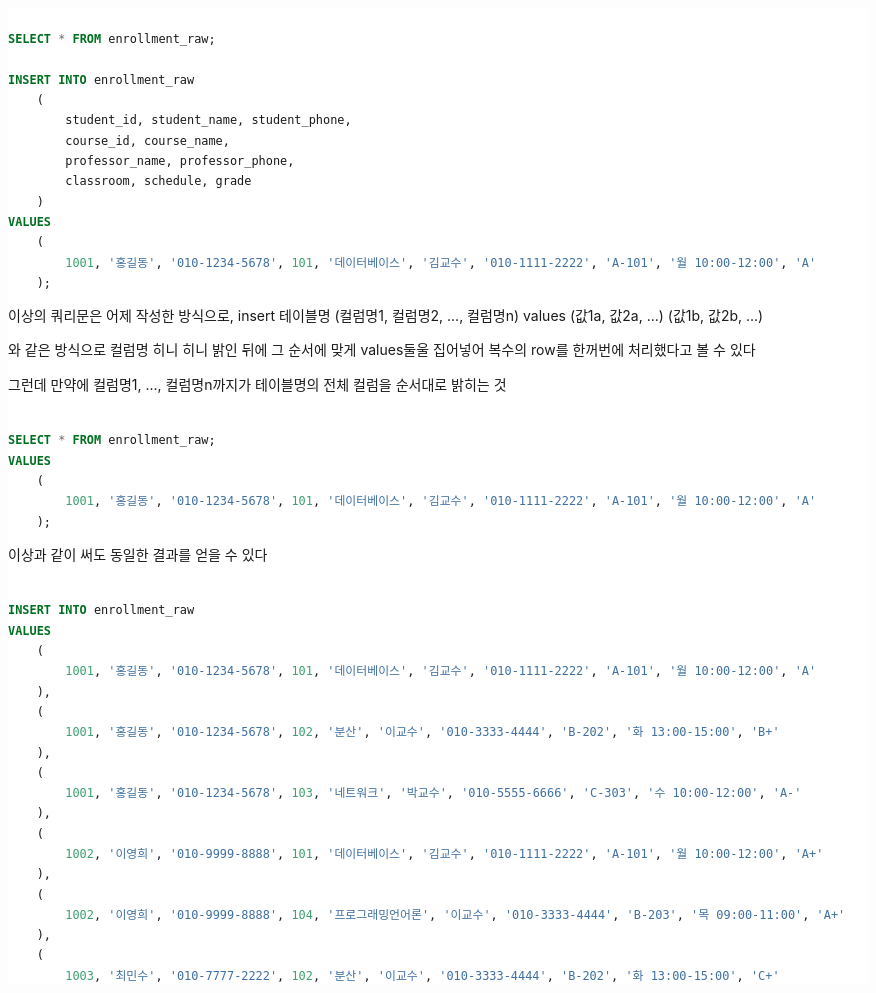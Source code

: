 ```sql

SELECT * FROM enrollment_raw;

INSERT INTO enrollment_raw
	(
		student_id, student_name, student_phone, 
		course_id, course_name, 
		professor_name, professor_phone, 
		classroom, schedule, grade
	)
VALUES
	(
		1001, '홍길동', '010-1234-5678', 101, '데이터베이스', '김교수', '010-1111-2222', 'A-101', '월 10:00-12:00', 'A'
	);

```
이상의 쿼리문은 어제 작성한 방식으로, insert 테이블명 (컬럼명1, 컬럼명2, ..., 컬럼명n)
values 
  (값1a, 값2a, ...)
  (값1b, 값2b, ...)

와 같은 방식으로 컬럼명 히니 히니 밝인 뒤에 그 순서에 맞게 values둘울 집어넣어 복수의 row를 한꺼번에 처리했다고 볼 수 있다

그런데 만약에 컬럼명1, ..., 컬럼명n까지가 테이블명의 전체 컬럼을 순서대로 밝히는 것 

```sql 

SELECT * FROM enrollment_raw;
VALUES
	(
		1001, '홍길동', '010-1234-5678', 101, '데이터베이스', '김교수', '010-1111-2222', 'A-101', '월 10:00-12:00', 'A'
	);

```

이상과 같이 써도 동일한 결과를 얻을 수 있다 

```sql

INSERT INTO enrollment_raw
VALUES
	(
		1001, '홍길동', '010-1234-5678', 101, '데이터베이스', '김교수', '010-1111-2222', 'A-101', '월 10:00-12:00', 'A'
	),
	(
		1001, '홍길동', '010-1234-5678', 102, '분산', '이교수', '010-3333-4444', 'B-202', '화 13:00-15:00', 'B+'
	),
	(
		1001, '홍길동', '010-1234-5678', 103, '네트워크', '박교수', '010-5555-6666', 'C-303', '수 10:00-12:00', 'A-'
	),
	(
		1002, '이영희', '010-9999-8888', 101, '데이터베이스', '김교수', '010-1111-2222', 'A-101', '월 10:00-12:00', 'A+'
	),
	(
		1002, '이영희', '010-9999-8888', 104, '프로그래밍언어론', '이교수', '010-3333-4444', 'B-203', '목 09:00-11:00', 'A+'
	),
	(
		1003, '최민수', '010-7777-2222', 102, '분산', '이교수', '010-3333-4444', 'B-202', '화 13:00-15:00', 'C+'
```